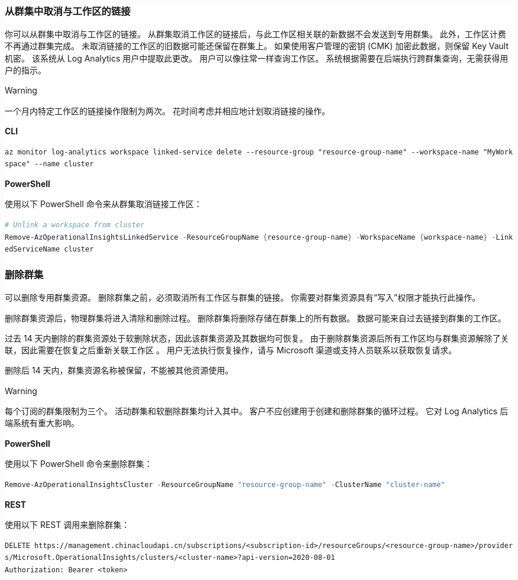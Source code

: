 ### <a name="unlink-a-workspace-from-cluster"></a>从群集中取消与工作区的链接

你可以从群集中取消与工作区的链接。 从群集取消工作区的链接后，与此工作区相关联的新数据不会发送到专用群集。 此外，工作区计费不再通过群集完成。 未取消链接的工作区的旧数据可能还保留在群集上。 如果使用客户管理的密钥 (CMK) 加密此数据，则保留 Key Vault 机密。 该系统从 Log Analytics 用户中提取此更改。 用户可以像往常一样查询工作区。 系统根据需要在后端执行跨群集查询，无需获得用户的指示。  

> [!WARNING] 
> 一个月内特定工作区的链接操作限制为两次。 花时间考虑并相应地计划取消链接的操作。

**CLI**

```azurecli
az monitor log-analytics workspace linked-service delete --resource-group "resource-group-name" --workspace-name "MyWorkspace" --name cluster
```

**PowerShell**

使用以下 PowerShell 命令来从群集取消链接工作区：

```powershell
# Unlink a workspace from cluster
Remove-AzOperationalInsightsLinkedService -ResourceGroupName {resource-group-name} -WorkspaceName {workspace-name} -LinkedServiceName cluster
```

### <a name="delete-cluster"></a>删除群集

可以删除专用群集资源。 删除群集之前，必须取消所有工作区与群集的链接。 你需要对群集资源具有“写入”权限才能执行此操作。 

删除群集资源后，物理群集将进入清除和删除过程。 删除群集将删除存储在群集上的所有数据。 数据可能来自过去链接到群集的工作区。

过去 14 天内删除的群集资源处于软删除状态，因此该群集资源及其数据均可恢复。 由于删除群集资源后所有工作区均与群集资源解除了关联，因此需要在恢复之后重新关联工作区 。 用户无法执行恢复操作，请与 Microsoft 渠道或支持人员联系以获取恢复请求。

删除后 14 天内，群集资源名称被保留，不能被其他资源使用。

> [!WARNING] 
> 每个订阅的群集限制为三个。 活动群集和软删除群集均计入其中。 客户不应创建用于创建和删除群集的循环过程。 它对 Log Analytics 后端系统有重大影响。

**PowerShell**

使用以下 PowerShell 命令来删除群集：

  ```powershell
  Remove-AzOperationalInsightsCluster -ResourceGroupName "resource-group-name" -ClusterName "cluster-name"
  ```

**REST**

使用以下 REST 调用来删除群集：

  ```rst
  DELETE https://management.chinacloudapi.cn/subscriptions/<subscription-id>/resourceGroups/<resource-group-name>/providers/Microsoft.OperationalInsights/clusters/<cluster-name>?api-version=2020-08-01
  Authorization: Bearer <token>
  ```
